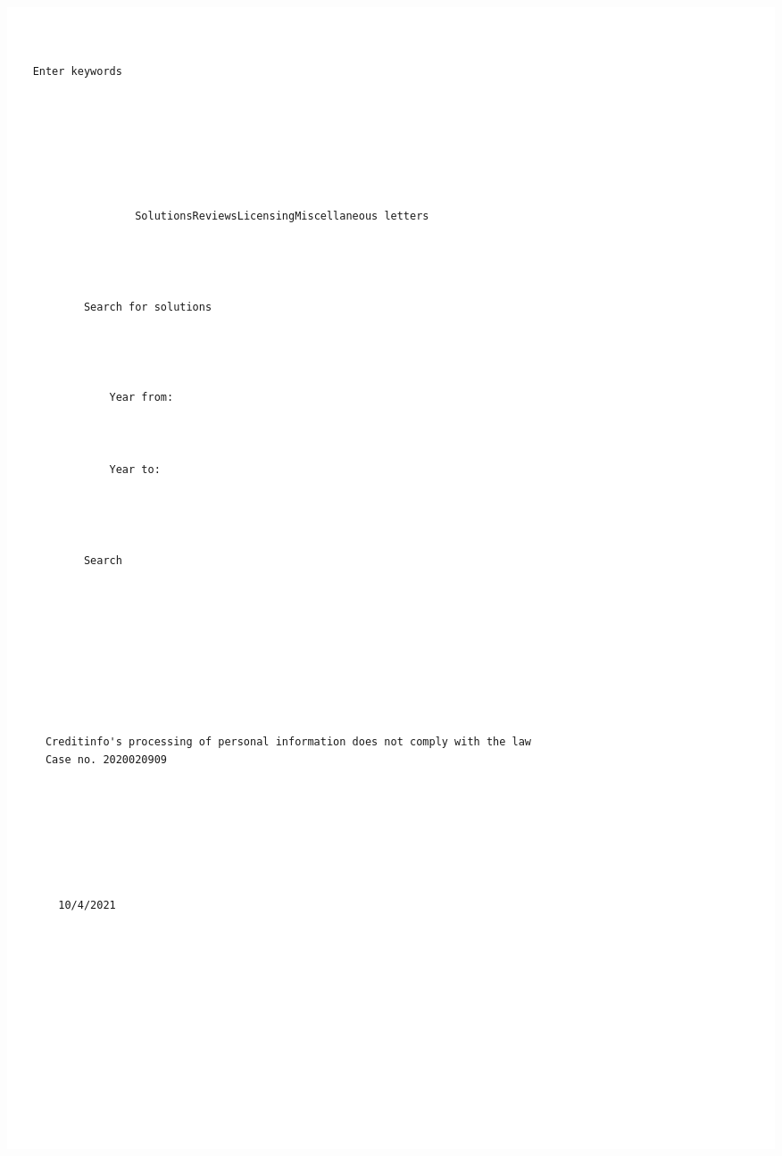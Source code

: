 ```
             
                
    
    Enter keywords
    
    
      
    
    
  
  
                    SolutionsReviewsLicensingMiscellaneous letters
             
                
                
                                
            Search for solutions
            
        
                
            
                Year from:
                
            
            
                Year to:
                
            
        
                
            Search
        
    
    

    

    

    
      Creditinfo's processing of personal information does not comply with the law
      Case no. 2020020909
    

    

     
      
      
        10/4/2021
        
      
      
      
     

    

  

  

  
```